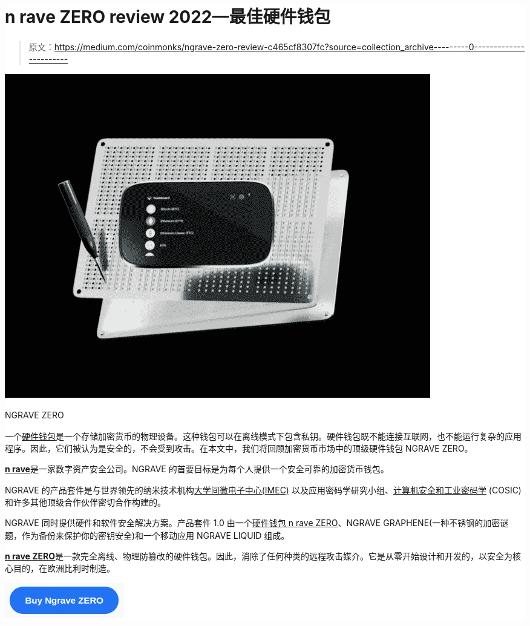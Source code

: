 # n rave ZERO review 2022—最佳硬件钱包

> 原文：<https://medium.com/coinmonks/ngrave-zero-review-c465cf8307fc?source=collection_archive---------0----------------------->

![](img/b8898767e3618c24da678b9a729eb715.png)

NGRAVE ZERO

一个[硬件钱包](/coinmonks/the-best-cryptocurrency-hardware-wallets-of-2020-e28b1c124069)是一个存储加密货币的物理设备。这种钱包可以在离线模式下包含私钥。硬件钱包既不能连接互联网，也不能运行复杂的应用程序。因此，它们被认为是安全的，不会受到攻击。在本文中，我们将回顾加密货币市场中的顶级硬件钱包 NGRAVE ZERO。

[**n rave**](https://shop.ngrave.io/?sca_ref=380802.hYAXqGXOgJ)是一家数字资产安全公司。NGRAVE 的首要目标是为每个人提供一个安全可靠的加密货币钱包。

NGRAVE 的产品套件是与世界领先的纳米技术机构[大学间微电子中心(IMEC)](https://www.imec-int.com/en) 以及应用密码学研究小组、[计算机安全和工业密码学](https://www.esat.kuleuven.be/cosic/) (COSIC)和许多其他顶级合作伙伴密切合作构建的。

NGRAVE 同时提供硬件和软件安全解决方案。产品套件 1.0 由一个[硬件钱包 n rave ZERO](https://shop.ngrave.io/?sca_ref=380802.hYAXqGXOgJ)、NGRAVE GRAPHENE(一种不锈钢的加密谜题，作为备份来保护你的密钥安全)和一个移动应用 NGRAVE LIQUID 组成。

[**n rave ZERO**](https://shop.ngrave.io/?sca_ref=380802.hYAXqGXOgJ)是一款完全离线、物理防篡改的硬件钱包。因此，消除了任何种类的远程攻击媒介。它是从零开始设计和开发的，以安全为核心目的，在欧洲比利时制造。

[![](img/aa41803518444ab322ad51a2f699f58b.png)](https://shop.ngrave.io/?sca_ref=380802.hYAXqGXOgJ)
